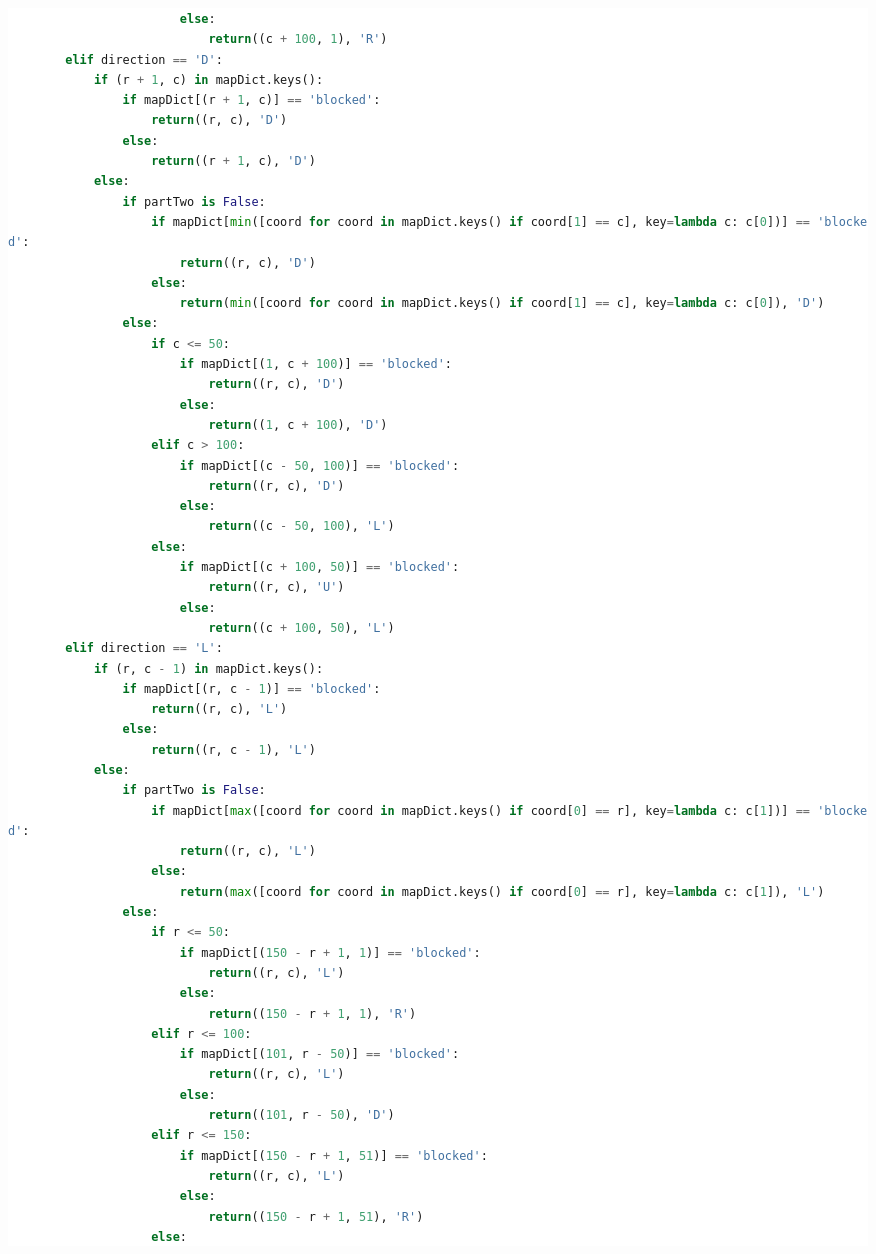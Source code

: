 ```Python
                        else:
                            return((c + 100, 1), 'R')
        elif direction == 'D':
            if (r + 1, c) in mapDict.keys():
                if mapDict[(r + 1, c)] == 'blocked':
                    return((r, c), 'D')
                else:
                    return((r + 1, c), 'D')
            else:
                if partTwo is False:
                    if mapDict[min([coord for coord in mapDict.keys() if coord[1] == c], key=lambda c: c[0])] == 'blocked':
                        return((r, c), 'D')
                    else:
                        return(min([coord for coord in mapDict.keys() if coord[1] == c], key=lambda c: c[0]), 'D') 
                else:
                    if c <= 50:
                        if mapDict[(1, c + 100)] == 'blocked':
                            return((r, c), 'D')
                        else:
                            return((1, c + 100), 'D')
                    elif c > 100:
                        if mapDict[(c - 50, 100)] == 'blocked':
                            return((r, c), 'D')
                        else:
                            return((c - 50, 100), 'L')
                    else:
                        if mapDict[(c + 100, 50)] == 'blocked':
                            return((r, c), 'U')
                        else:
                            return((c + 100, 50), 'L')
        elif direction == 'L':
            if (r, c - 1) in mapDict.keys():
                if mapDict[(r, c - 1)] == 'blocked':
                    return((r, c), 'L')
                else:
                    return((r, c - 1), 'L')
            else:
                if partTwo is False:
                    if mapDict[max([coord for coord in mapDict.keys() if coord[0] == r], key=lambda c: c[1])] == 'blocked':
                        return((r, c), 'L')
                    else:
                        return(max([coord for coord in mapDict.keys() if coord[0] == r], key=lambda c: c[1]), 'L')
                else:
                    if r <= 50:
                        if mapDict[(150 - r + 1, 1)] == 'blocked':
                            return((r, c), 'L')
                        else:
                            return((150 - r + 1, 1), 'R')
                    elif r <= 100:
                        if mapDict[(101, r - 50)] == 'blocked':
                            return((r, c), 'L')
                        else:
                            return((101, r - 50), 'D')
                    elif r <= 150:
                        if mapDict[(150 - r + 1, 51)] == 'blocked':
                            return((r, c), 'L')
                        else:
                            return((150 - r + 1, 51), 'R')
                    else:
```